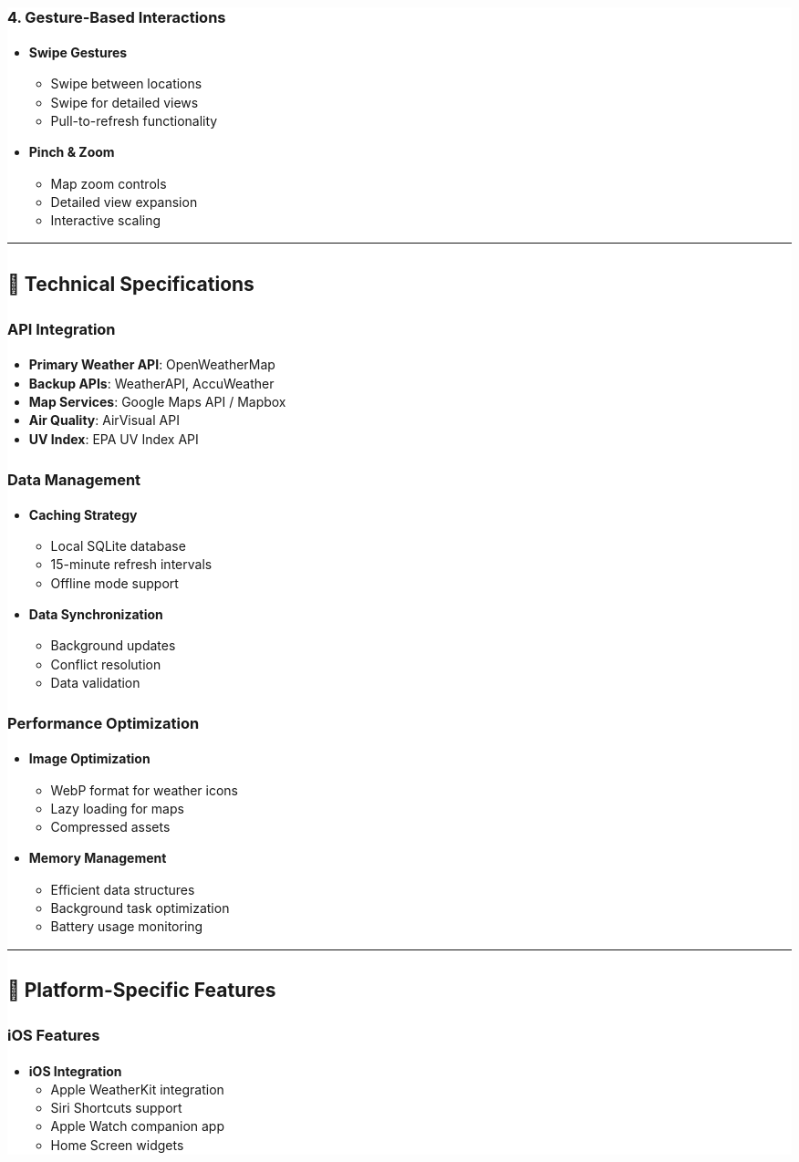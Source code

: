 ### 4. Gesture-Based Interactions
- **Swipe Gestures**
  - Swipe between locations
  - Swipe for detailed views
  - Pull-to-refresh functionality

- **Pinch & Zoom**
  - Map zoom controls
  - Detailed view expansion
  - Interactive scaling

---

## 🔧 Technical Specifications

### API Integration
- **Primary Weather API**: OpenWeatherMap
- **Backup APIs**: WeatherAPI, AccuWeather
- **Map Services**: Google Maps API / Mapbox
- **Air Quality**: AirVisual API
- **UV Index**: EPA UV Index API

### Data Management
- **Caching Strategy**
  - Local SQLite database
  - 15-minute refresh intervals
  - Offline mode support

- **Data Synchronization**
  - Background updates
  - Conflict resolution
  - Data validation

### Performance Optimization
- **Image Optimization**
  - WebP format for weather icons
  - Lazy loading for maps
  - Compressed assets

- **Memory Management**
  - Efficient data structures
  - Background task optimization
  - Battery usage monitoring

---

## 📱 Platform-Specific Features

### iOS Features
- **iOS Integration**
  - Apple WeatherKit integration
  - Siri Shortcuts support
  - Apple Watch companion app
  - Home Screen widgets
